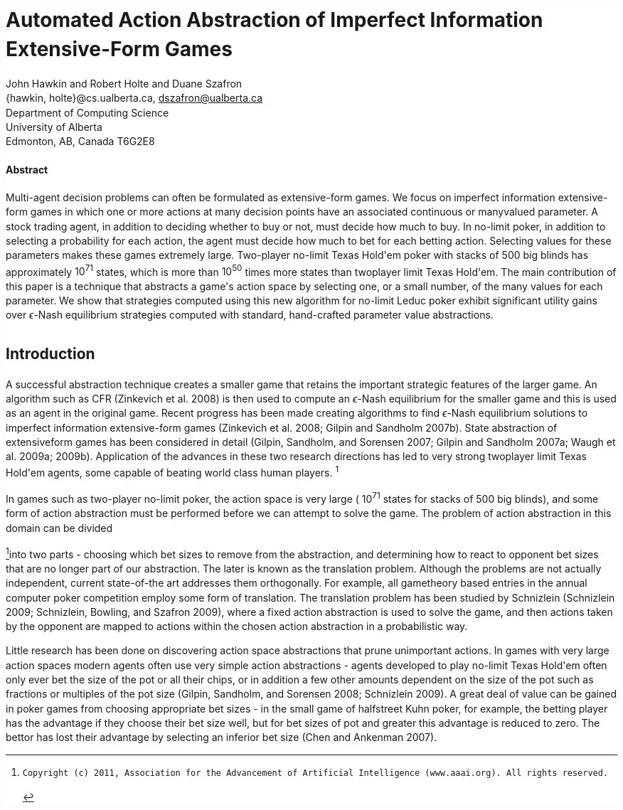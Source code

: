 # Automated Action Abstraction of Imperfect Information Extensive-Form Games 

John Hawkin and Robert Holte and Duane Szafron<br>\{hawkin, holte\}@cs.ualberta.ca, dszafron@ualberta.ca<br>Department of Computing Science<br>University of Alberta<br>Edmonton, AB, Canada T6G2E8


#### Abstract

Multi-agent decision problems can often be formulated as extensive-form games. We focus on imperfect information extensive-form games in which one or more actions at many decision points have an associated continuous or manyvalued parameter. A stock trading agent, in addition to deciding whether to buy or not, must decide how much to buy. In no-limit poker, in addition to selecting a probability for each action, the agent must decide how much to bet for each betting action. Selecting values for these parameters makes these games extremely large. Two-player no-limit Texas Hold'em poker with stacks of 500 big blinds has approximately $10^{71}$ states, which is more than $10^{50}$ times more states than twoplayer limit Texas Hold'em. The main contribution of this paper is a technique that abstracts a game's action space by selecting one, or a small number, of the many values for each parameter. We show that strategies computed using this new algorithm for no-limit Leduc poker exhibit significant utility gains over $\epsilon$-Nash equilibrium strategies computed with standard, hand-crafted parameter value abstractions.


## Introduction

A successful abstraction technique creates a smaller game that retains the important strategic features of the larger game. An algorithm such as CFR (Zinkevich et al. 2008) is then used to compute an $\epsilon$-Nash equilibrium for the smaller game and this is used as an agent in the original game. Recent progress has been made creating algorithms to find $\epsilon$-Nash equilibrium solutions to imperfect information extensive-form games (Zinkevich et al. 2008; Gilpin and Sandholm 2007b). State abstraction of extensiveform games has been considered in detail (Gilpin, Sandholm, and Sorensen 2007; Gilpin and Sandholm 2007a; Waugh et al. 2009a; 2009b). Application of the advances in these two research directions has led to very strong twoplayer limit Texas Hold'em agents, some capable of beating world class human players. ${ }^{1}$

In games such as two-player no-limit poker, the action space is very large ( $10^{71}$ states for stacks of 500 big blinds), and some form of action abstraction must be performed before we can attempt to solve the game. The problem of action abstraction in this domain can be divided

[^0]into two parts - choosing which bet sizes to remove from the abstraction, and determining how to react to opponent bet sizes that are no longer part of our abstraction. The later is known as the translation problem. Although the problems are not actually independent, current state-of-the art addresses them orthogonally. For example, all gametheory based entries in the annual computer poker competition employ some form of translation. The translation problem has been studied by Schnizlein (Schnizlein 2009; Schnizlein, Bowling, and Szafron 2009), where a fixed action abstraction is used to solve the game, and then actions taken by the opponent are mapped to actions within the chosen action abstraction in a probabilistic way.

Little research has been done on discovering action space abstractions that prune unimportant actions. In games with very large action spaces modern agents often use very simple action abstractions - agents developed to play no-limit Texas Hold'em often only ever bet the size of the pot or all their chips, or in addition a few other amounts dependent on the size of the pot such as fractions or multiples of the pot size (Gilpin, Sandholm, and Sorensen 2008; Schnizlein 2009). A great deal of value can be gained in poker games from choosing appropriate bet sizes - in the small game of halfstreet Kuhn poker, for example, the betting player has the advantage if they choose their bet size well, but for bet sizes of pot and greater this advantage is reduced to zero. The bettor has lost their advantage by selecting an inferior bet size (Chen and Ankenman 2007).


[^0]:    Copyright (c) 2011, Association for the Advancement of Artificial Intelligence (www.aaai.org). All rights reserved.